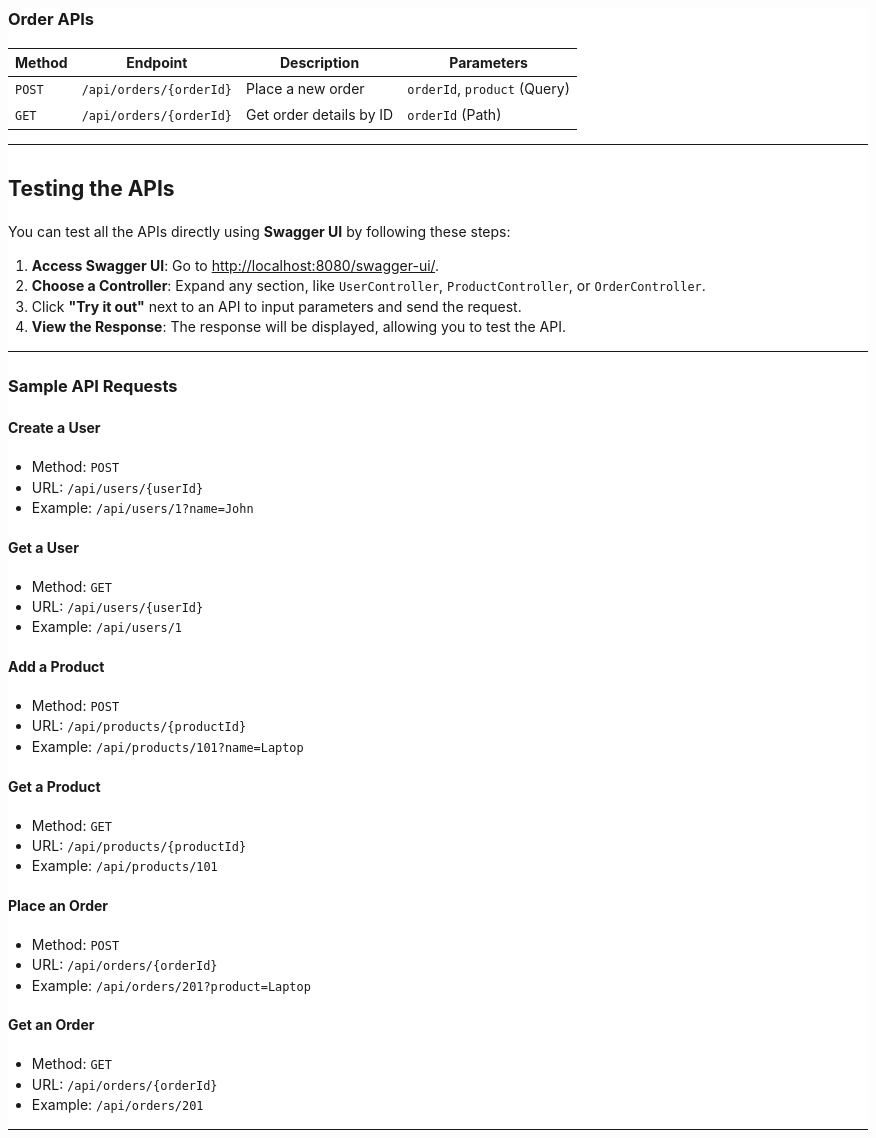 
### **Order APIs**
| **Method** | **Endpoint**                  | **Description**               | **Parameters**                |
|------------|-------------------------------|-------------------------------|-------------------------------|
| `POST`     | `/api/orders/{orderId}`        | Place a new order              | `orderId`, `product` (Query)   |
| `GET`      | `/api/orders/{orderId}`        | Get order details by ID        | `orderId` (Path)               |

---

## **Testing the APIs**

You can test all the APIs directly using **Swagger UI** by following these steps:

1. **Access Swagger UI**: Go to [http://localhost:8080/swagger-ui/](http://localhost:8080/swagger-ui/).
2. **Choose a Controller**: Expand any section, like `UserController`, `ProductController`, or `OrderController`.
3. Click **"Try it out"** next to an API to input parameters and send the request.
4. **View the Response**: The response will be displayed, allowing you to test the API.

---

### **Sample API Requests**

#### **Create a User**
- Method: `POST`
- URL: `/api/users/{userId}`
- Example: `/api/users/1?name=John`

#### **Get a User**
- Method: `GET`
- URL: `/api/users/{userId}`
- Example: `/api/users/1`

#### **Add a Product**
- Method: `POST`
- URL: `/api/products/{productId}`
- Example: `/api/products/101?name=Laptop`

#### **Get a Product**
- Method: `GET`
- URL: `/api/products/{productId}`
- Example: `/api/products/101`

#### **Place an Order**
- Method: `POST`
- URL: `/api/orders/{orderId}`
- Example: `/api/orders/201?product=Laptop`

#### **Get an Order**
- Method: `GET`
- URL: `/api/orders/{orderId}`
- Example: `/api/orders/201`

---